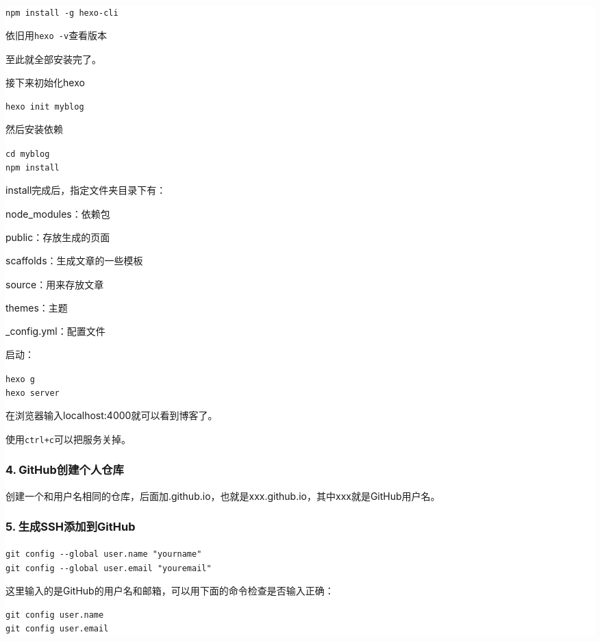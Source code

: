 `npm install -g hexo-cli`

依旧用`hexo -v`查看版本

至此就全部安装完了。

接下来初始化hexo

```
hexo init myblog
```

然后安装依赖

```
cd myblog
npm install
```

install完成后，指定文件夹目录下有：

node_modules：依赖包

public：存放生成的页面

scaffolds：生成文章的一些模板

source：用来存放文章

themes：主题

_config.yml：配置文件

启动：

```
hexo g
hexo server
```

在浏览器输入localhost:4000就可以看到博客了。

使用`ctrl+c`可以把服务关掉。

### 4. GitHub创建个人仓库

创建一个和用户名相同的仓库，后面加.github.io，也就是xxx.github.io，其中xxx就是GitHub用户名。

### 5. 生成SSH添加到GitHub

```
git config --global user.name "yourname"
git config --global user.email "youremail"
```

这里输入的是GitHub的用户名和邮箱，可以用下面的命令检查是否输入正确：

```
git config user.name
git config user.email
```
